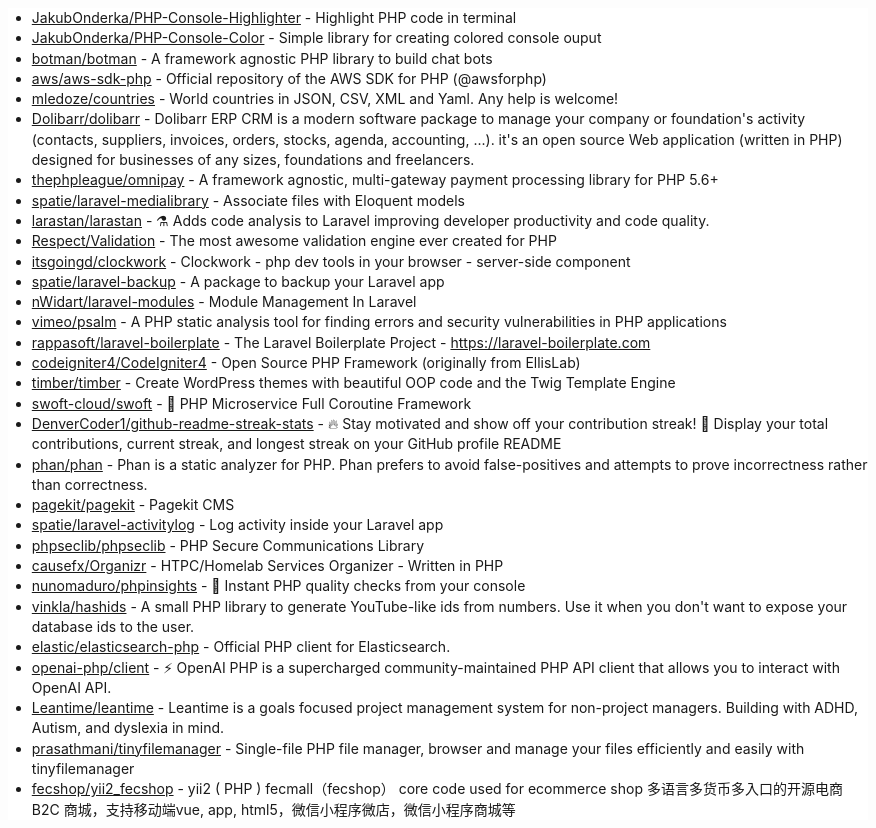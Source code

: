 * [JakubOnderka/PHP-Console-Highlighter](https://github.com/JakubOnderka/PHP-Console-Highlighter) - Highlight PHP code in terminal
* [JakubOnderka/PHP-Console-Color](https://github.com/JakubOnderka/PHP-Console-Color) - Simple library for creating colored console ouput
* [botman/botman](https://github.com/botman/botman) - A framework agnostic PHP library to build chat bots
* [aws/aws-sdk-php](https://github.com/aws/aws-sdk-php) - Official repository of the AWS SDK for PHP (@awsforphp)
* [mledoze/countries](https://github.com/mledoze/countries) - World countries in JSON, CSV, XML and Yaml. Any help is welcome!
* [Dolibarr/dolibarr](https://github.com/Dolibarr/dolibarr) - Dolibarr ERP CRM is a modern software package to manage your company or foundation's activity (contacts, suppliers, invoices, orders, stocks, agenda, accounting, ...). it's an open source Web application (written in PHP) designed for businesses of any sizes, foundations and freelancers.
* [thephpleague/omnipay](https://github.com/thephpleague/omnipay) - A framework agnostic, multi-gateway payment processing library for PHP 5.6+
* [spatie/laravel-medialibrary](https://github.com/spatie/laravel-medialibrary) - Associate files with Eloquent models
* [larastan/larastan](https://github.com/larastan/larastan) - ⚗️ Adds code analysis to Laravel improving developer productivity and code quality.
* [Respect/Validation](https://github.com/Respect/Validation) - The most awesome validation engine ever created for PHP
* [itsgoingd/clockwork](https://github.com/itsgoingd/clockwork) - Clockwork - php dev tools in your browser - server-side component
* [spatie/laravel-backup](https://github.com/spatie/laravel-backup) - A package to backup your Laravel app
* [nWidart/laravel-modules](https://github.com/nWidart/laravel-modules) - Module Management In Laravel
* [vimeo/psalm](https://github.com/vimeo/psalm) - A PHP static analysis tool for finding errors and security vulnerabilities in PHP applications
* [rappasoft/laravel-boilerplate](https://github.com/rappasoft/laravel-boilerplate) - The Laravel Boilerplate Project - https://laravel-boilerplate.com
* [codeigniter4/CodeIgniter4](https://github.com/codeigniter4/CodeIgniter4) - Open Source PHP Framework (originally from EllisLab)
* [timber/timber](https://github.com/timber/timber) - Create WordPress themes with beautiful OOP code and the Twig Template Engine
* [swoft-cloud/swoft](https://github.com/swoft-cloud/swoft) - 🚀 PHP Microservice Full Coroutine Framework
* [DenverCoder1/github-readme-streak-stats](https://github.com/DenverCoder1/github-readme-streak-stats) - 🔥 Stay motivated and show off your contribution streak! 🌟 Display your total contributions, current streak, and longest streak on your GitHub profile README
* [phan/phan](https://github.com/phan/phan) - Phan is a static analyzer for PHP. Phan prefers to avoid false-positives and attempts to prove incorrectness rather than correctness.
* [pagekit/pagekit](https://github.com/pagekit/pagekit) - Pagekit CMS
* [spatie/laravel-activitylog](https://github.com/spatie/laravel-activitylog) - Log activity inside your Laravel app
* [phpseclib/phpseclib](https://github.com/phpseclib/phpseclib) - PHP Secure Communications Library
* [causefx/Organizr](https://github.com/causefx/Organizr) - HTPC/Homelab Services Organizer - Written in PHP
* [nunomaduro/phpinsights](https://github.com/nunomaduro/phpinsights) - 🔰 Instant PHP quality checks from your console
* [vinkla/hashids](https://github.com/vinkla/hashids) - A small PHP library to generate YouTube-like ids from numbers. Use it when you don't want to expose your database ids to the user.
* [elastic/elasticsearch-php](https://github.com/elastic/elasticsearch-php) - Official PHP client for Elasticsearch.
* [openai-php/client](https://github.com/openai-php/client) - ⚡️ OpenAI PHP is a supercharged community-maintained PHP API client that allows you to interact with OpenAI API.
* [Leantime/leantime](https://github.com/Leantime/leantime) - Leantime is a goals focused project management system for non-project managers. Building with ADHD, Autism, and dyslexia in mind.
* [prasathmani/tinyfilemanager](https://github.com/prasathmani/tinyfilemanager) - Single-file PHP file manager, browser and manage your files efficiently and easily with tinyfilemanager
* [fecshop/yii2_fecshop](https://github.com/fecshop/yii2_fecshop) - yii2 ( PHP ) fecmall（fecshop） core code used for ecommerce shop 多语言多货币多入口的开源电商 B2C 商城，支持移动端vue, app, html5，微信小程序微店，微信小程序商城等